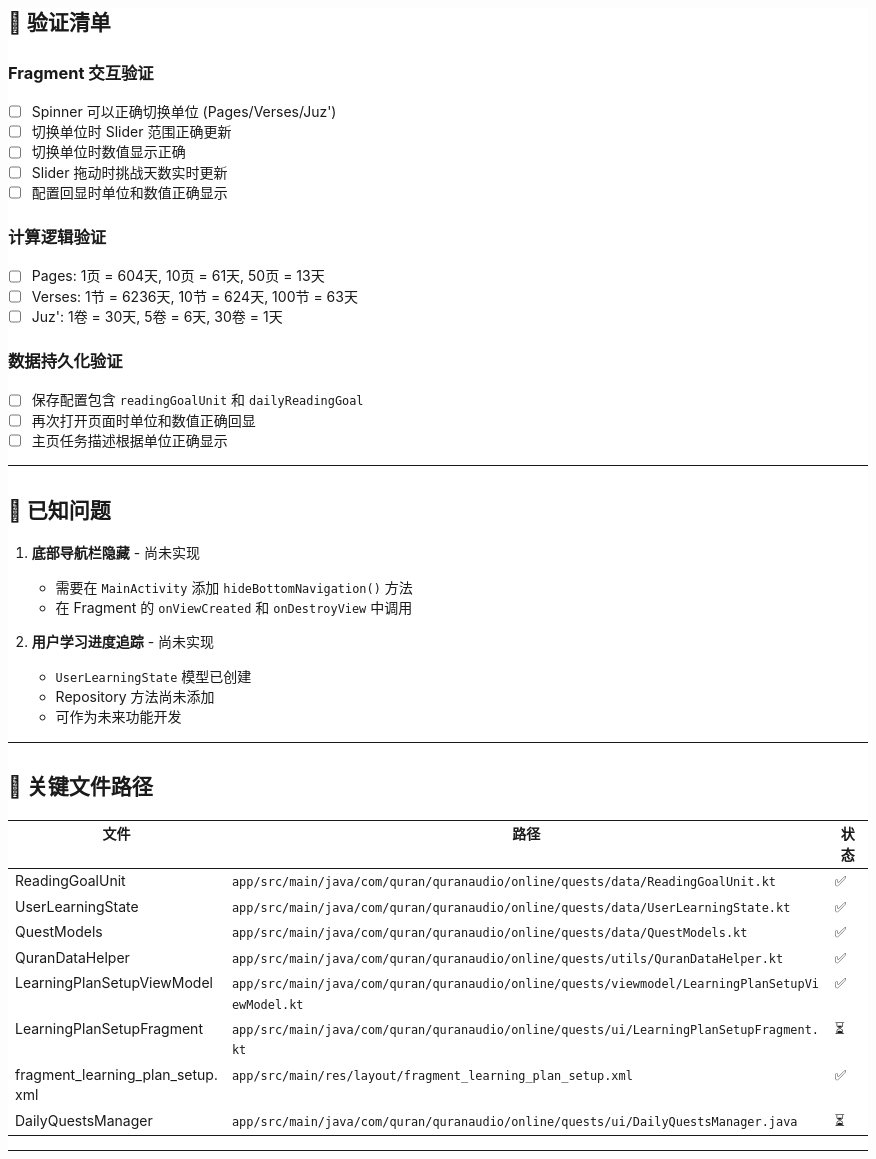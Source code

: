 
## 🧪 验证清单

### Fragment 交互验证
- [ ] Spinner 可以正确切换单位 (Pages/Verses/Juz')
- [ ] 切换单位时 Slider 范围正确更新
- [ ] 切换单位时数值显示正确
- [ ] Slider 拖动时挑战天数实时更新
- [ ] 配置回显时单位和数值正确显示

### 计算逻辑验证
- [ ] Pages: 1页 = 604天, 10页 = 61天, 50页 = 13天
- [ ] Verses: 1节 = 6236天, 10节 = 624天, 100节 = 63天
- [ ] Juz': 1卷 = 30天, 5卷 = 6天, 30卷 = 1天

### 数据持久化验证
- [ ] 保存配置包含 `readingGoalUnit` 和 `dailyReadingGoal`
- [ ] 再次打开页面时单位和数值正确回显
- [ ] 主页任务描述根据单位正确显示

---

## 📝 已知问题

1. **底部导航栏隐藏** - 尚未实现
   - 需要在 `MainActivity` 添加 `hideBottomNavigation()` 方法
   - 在 Fragment 的 `onViewCreated` 和 `onDestroyView` 中调用

2. **用户学习进度追踪** - 尚未实现
   - `UserLearningState` 模型已创建
   - Repository 方法尚未添加
   - 可作为未来功能开发

---

## 🎯 关键文件路径

| 文件 | 路径 | 状态 |
|------|------|------|
| ReadingGoalUnit | `app/src/main/java/com/quran/quranaudio/online/quests/data/ReadingGoalUnit.kt` | ✅ |
| UserLearningState | `app/src/main/java/com/quran/quranaudio/online/quests/data/UserLearningState.kt` | ✅ |
| QuestModels | `app/src/main/java/com/quran/quranaudio/online/quests/data/QuestModels.kt` | ✅ |
| QuranDataHelper | `app/src/main/java/com/quran/quranaudio/online/quests/utils/QuranDataHelper.kt` | ✅ |
| LearningPlanSetupViewModel | `app/src/main/java/com/quran/quranaudio/online/quests/viewmodel/LearningPlanSetupViewModel.kt` | ✅ |
| LearningPlanSetupFragment | `app/src/main/java/com/quran/quranaudio/online/quests/ui/LearningPlanSetupFragment.kt` | ⏳ |
| fragment_learning_plan_setup.xml | `app/src/main/res/layout/fragment_learning_plan_setup.xml` | ✅ |
| DailyQuestsManager | `app/src/main/java/com/quran/quranaudio/online/quests/ui/DailyQuestsManager.java` | ⏳ |

---